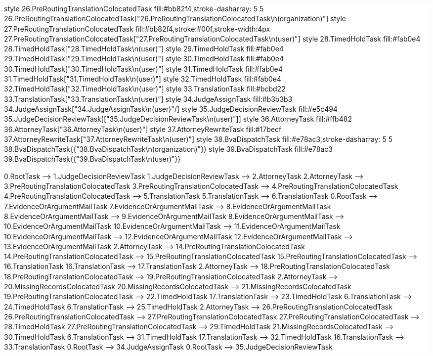 style 26.PreRoutingTranslationColocatedTask fill:#bb82f4,stroke-dasharray: 5 5
  26.PreRoutingTranslationColocatedTask["26.PreRoutingTranslationColocatedTask\n(organization)"]
style 27.PreRoutingTranslationColocatedTask fill:#bb82f4,stroke:#00f,stroke-width:4px
  27.PreRoutingTranslationColocatedTask["27.PreRoutingTranslationColocatedTask\n(user)"]
style 28.TimedHoldTask fill:#fab0e4
  28.TimedHoldTask["28.TimedHoldTask\n(user)"]
style 29.TimedHoldTask fill:#fab0e4
  29.TimedHoldTask["29.TimedHoldTask\n(user)"]
style 30.TimedHoldTask fill:#fab0e4
  30.TimedHoldTask["30.TimedHoldTask\n(user)"]
style 31.TimedHoldTask fill:#fab0e4
  31.TimedHoldTask["31.TimedHoldTask\n(user)"]
style 32.TimedHoldTask fill:#fab0e4
  32.TimedHoldTask["32.TimedHoldTask\n(user)"]
style 33.TranslationTask fill:#bcbd22
  33.TranslationTask["33.TranslationTask\n(user)"]
style 34.JudgeAssignTask fill:#b3b3b3
  34.JudgeAssignTask[\"34.JudgeAssignTask\n(user)"/]
style 35.JudgeDecisionReviewTask fill:#e5c494
  35.JudgeDecisionReviewTask[["35.JudgeDecisionReviewTask\n(user)"]]
style 36.AttorneyTask fill:#ffb482
  36.AttorneyTask["36.AttorneyTask\n(user)"]
style 37.AttorneyRewriteTask fill:#17becf
  37.AttorneyRewriteTask["37.AttorneyRewriteTask\n(user)"]
style 38.BvaDispatchTask fill:#e78ac3,stroke-dasharray: 5 5
  38.BvaDispatchTask{{"38.BvaDispatchTask\n(organization)"}}
style 39.BvaDispatchTask fill:#e78ac3
  39.BvaDispatchTask{{"39.BvaDispatchTask\n(user)"}}

0.RootTask --> 1.JudgeDecisionReviewTask
1.JudgeDecisionReviewTask --> 2.AttorneyTask
2.AttorneyTask --> 3.PreRoutingTranslationColocatedTask
3.PreRoutingTranslationColocatedTask --> 4.PreRoutingTranslationColocatedTask
4.PreRoutingTranslationColocatedTask --> 5.TranslationTask
5.TranslationTask --> 6.TranslationTask
0.RootTask --> 7.EvidenceOrArgumentMailTask
7.EvidenceOrArgumentMailTask --> 8.EvidenceOrArgumentMailTask
8.EvidenceOrArgumentMailTask --> 9.EvidenceOrArgumentMailTask
8.EvidenceOrArgumentMailTask --> 10.EvidenceOrArgumentMailTask
10.EvidenceOrArgumentMailTask --> 11.EvidenceOrArgumentMailTask
10.EvidenceOrArgumentMailTask --> 12.EvidenceOrArgumentMailTask
12.EvidenceOrArgumentMailTask --> 13.EvidenceOrArgumentMailTask
2.AttorneyTask --> 14.PreRoutingTranslationColocatedTask
14.PreRoutingTranslationColocatedTask --> 15.PreRoutingTranslationColocatedTask
15.PreRoutingTranslationColocatedTask --> 16.TranslationTask
16.TranslationTask --> 17.TranslationTask
2.AttorneyTask --> 18.PreRoutingTranslationColocatedTask
18.PreRoutingTranslationColocatedTask --> 19.PreRoutingTranslationColocatedTask
2.AttorneyTask --> 20.MissingRecordsColocatedTask
20.MissingRecordsColocatedTask --> 21.MissingRecordsColocatedTask
19.PreRoutingTranslationColocatedTask --> 22.TimedHoldTask
17.TranslationTask --> 23.TimedHoldTask
6.TranslationTask --> 24.TimedHoldTask
6.TranslationTask --> 25.TimedHoldTask
2.AttorneyTask --> 26.PreRoutingTranslationColocatedTask
26.PreRoutingTranslationColocatedTask --> 27.PreRoutingTranslationColocatedTask
27.PreRoutingTranslationColocatedTask --> 28.TimedHoldTask
27.PreRoutingTranslationColocatedTask --> 29.TimedHoldTask
21.MissingRecordsColocatedTask --> 30.TimedHoldTask
6.TranslationTask --> 31.TimedHoldTask
17.TranslationTask --> 32.TimedHoldTask
16.TranslationTask --> 33.TranslationTask
0.RootTask --> 34.JudgeAssignTask
0.RootTask --> 35.JudgeDecisionReviewTask